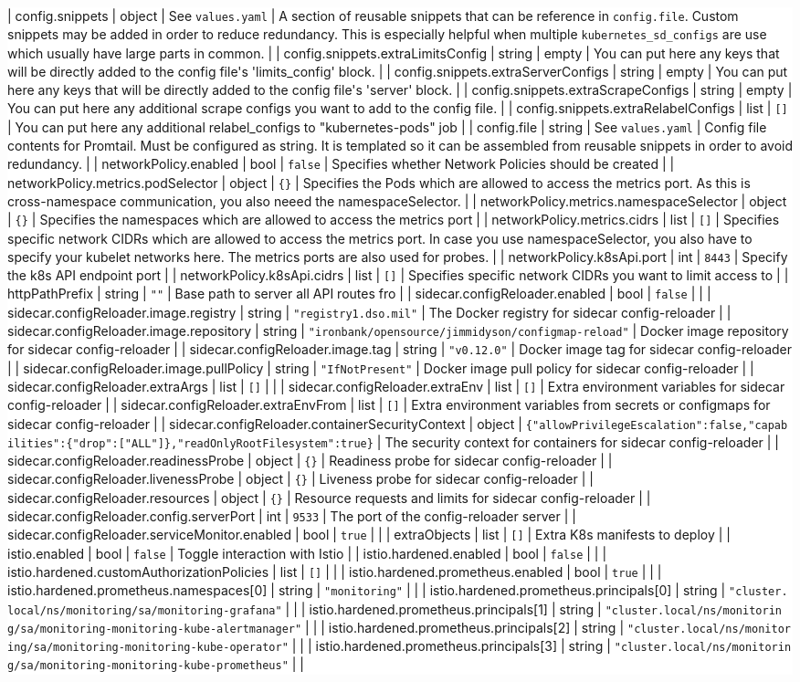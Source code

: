 | config.snippets | object | See `values.yaml` | A section of reusable snippets that can be reference in `config.file`. Custom snippets may be added in order to reduce redundancy. This is especially helpful when multiple `kubernetes_sd_configs` are use which usually have large parts in common. |
| config.snippets.extraLimitsConfig | string | empty | You can put here any keys that will be directly added to the config file's 'limits_config' block. |
| config.snippets.extraServerConfigs | string | empty | You can put here any keys that will be directly added to the config file's 'server' block. |
| config.snippets.extraScrapeConfigs | string | empty | You can put here any additional scrape configs you want to add to the config file. |
| config.snippets.extraRelabelConfigs | list | `[]` | You can put here any additional relabel_configs to "kubernetes-pods" job |
| config.file | string | See `values.yaml` | Config file contents for Promtail. Must be configured as string. It is templated so it can be assembled from reusable snippets in order to avoid redundancy. |
| networkPolicy.enabled | bool | `false` | Specifies whether Network Policies should be created |
| networkPolicy.metrics.podSelector | object | `{}` | Specifies the Pods which are allowed to access the metrics port. As this is cross-namespace communication, you also neeed the namespaceSelector. |
| networkPolicy.metrics.namespaceSelector | object | `{}` | Specifies the namespaces which are allowed to access the metrics port |
| networkPolicy.metrics.cidrs | list | `[]` | Specifies specific network CIDRs which are allowed to access the metrics port. In case you use namespaceSelector, you also have to specify your kubelet networks here. The metrics ports are also used for probes. |
| networkPolicy.k8sApi.port | int | `8443` | Specify the k8s API endpoint port |
| networkPolicy.k8sApi.cidrs | list | `[]` | Specifies specific network CIDRs you want to limit access to |
| httpPathPrefix | string | `""` | Base path to server all API routes fro |
| sidecar.configReloader.enabled | bool | `false` |  |
| sidecar.configReloader.image.registry | string | `"registry1.dso.mil"` | The Docker registry for sidecar config-reloader |
| sidecar.configReloader.image.repository | string | `"ironbank/opensource/jimmidyson/configmap-reload"` | Docker image repository for sidecar config-reloader |
| sidecar.configReloader.image.tag | string | `"v0.12.0"` | Docker image tag for sidecar config-reloader |
| sidecar.configReloader.image.pullPolicy | string | `"IfNotPresent"` | Docker image pull policy for sidecar config-reloader |
| sidecar.configReloader.extraArgs | list | `[]` |  |
| sidecar.configReloader.extraEnv | list | `[]` | Extra environment variables for sidecar config-reloader |
| sidecar.configReloader.extraEnvFrom | list | `[]` | Extra environment variables from secrets or configmaps for sidecar config-reloader |
| sidecar.configReloader.containerSecurityContext | object | `{"allowPrivilegeEscalation":false,"capabilities":{"drop":["ALL"]},"readOnlyRootFilesystem":true}` | The security context for containers for sidecar config-reloader |
| sidecar.configReloader.readinessProbe | object | `{}` | Readiness probe for sidecar config-reloader |
| sidecar.configReloader.livenessProbe | object | `{}` | Liveness probe for sidecar config-reloader |
| sidecar.configReloader.resources | object | `{}` | Resource requests and limits for sidecar config-reloader |
| sidecar.configReloader.config.serverPort | int | `9533` | The port of the config-reloader server |
| sidecar.configReloader.serviceMonitor.enabled | bool | `true` |  |
| extraObjects | list | `[]` | Extra K8s manifests to deploy |
| istio.enabled | bool | `false` | Toggle interaction with Istio |
| istio.hardened.enabled | bool | `false` |  |
| istio.hardened.customAuthorizationPolicies | list | `[]` |  |
| istio.hardened.prometheus.enabled | bool | `true` |  |
| istio.hardened.prometheus.namespaces[0] | string | `"monitoring"` |  |
| istio.hardened.prometheus.principals[0] | string | `"cluster.local/ns/monitoring/sa/monitoring-grafana"` |  |
| istio.hardened.prometheus.principals[1] | string | `"cluster.local/ns/monitoring/sa/monitoring-monitoring-kube-alertmanager"` |  |
| istio.hardened.prometheus.principals[2] | string | `"cluster.local/ns/monitoring/sa/monitoring-monitoring-kube-operator"` |  |
| istio.hardened.prometheus.principals[3] | string | `"cluster.local/ns/monitoring/sa/monitoring-monitoring-kube-prometheus"` |  |
